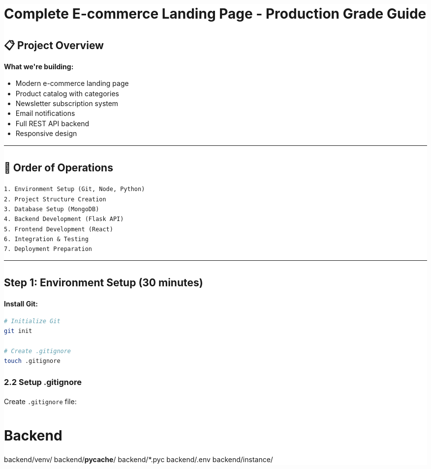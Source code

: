 # Complete E-commerce Landing Page - Production Grade Guide
## 📋 Project Overview

**What we're building:**
- Modern e-commerce landing page
- Product catalog with categories
- Newsletter subscription system
- Email notifications
- Full REST API backend
- Responsive design

---

## 🎯 Order of Operations

```
1. Environment Setup (Git, Node, Python)
2. Project Structure Creation
3. Database Setup (MongoDB)
4. Backend Development (Flask API)
5. Frontend Development (React)
6. Integration & Testing
7. Deployment Preparation
```

---

## Step 1: Environment Setup (30 minutes)

**Install Git:**
```bash
# Initialize Git
git init

# Create .gitignore
touch .gitignore
```

### 2.2 Setup .gitignore

Create `.gitignore` file:

# Backend
backend/venv/
backend/__pycache__/
backend/*.pyc
backend/.env
backend/instance/

